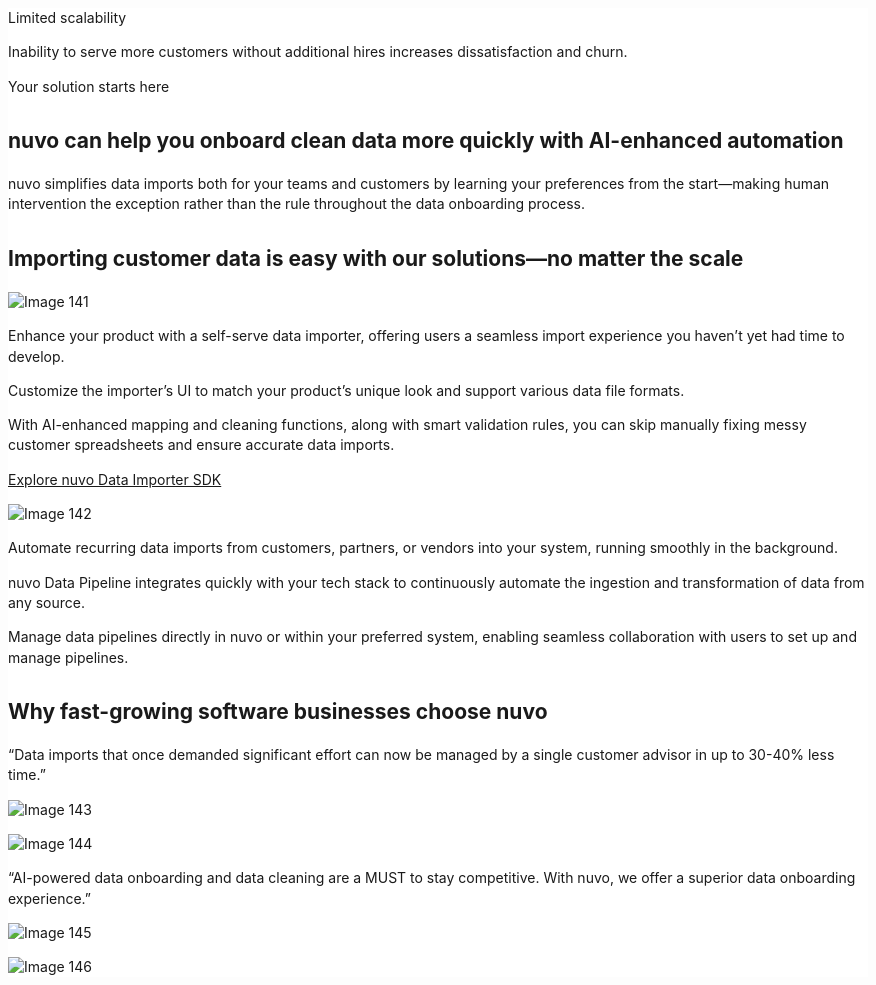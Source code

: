 Limited scalability

Inability to serve more customers without additional hires increases dissatisfaction and churn.

Your solution starts here

nuvo can help you onboard clean data more quickly with AI-enhanced automation
-----------------------------------------------------------------------------

nuvo simplifies data imports both for your teams and customers by learning your preferences from the start—making human intervention the exception rather than the rule throughout the data onboarding process.

Importing customer data is easy with our solutions—no matter the scale
----------------------------------------------------------------------

![Image 141](https://cdn.prod.website-files.com/6411b792b7e2f8648b70f92d/66ebd22e809728d7724e5620_nuvo-importer-sdk.png)

Enhance your product with a self-serve data importer, offering users a seamless import experience you haven’t yet had time to develop.

Customize the importer’s UI to match your product’s unique look and support various data file formats.

With AI-enhanced mapping and cleaning functions, along with smart validation rules, you can skip manually fixing messy customer spreadsheets and ensure accurate data imports.

[Explore nuvo Data Importer SDK](https://www.getnuvo.com/importer-sdk)

![Image 142](https://cdn.prod.website-files.com/6411b792b7e2f8648b70f92d/66ebe070521ce9dee052971f_nuvo-data-pipeline.png)

Automate recurring data imports from customers, partners, or vendors into your system, running smoothly in the background.

nuvo Data Pipeline integrates quickly with your tech stack to continuously automate the ingestion and transformation of data from any source.

Manage data pipelines directly in nuvo or within your preferred system, enabling seamless collaboration with users to set up and manage pipelines.

Why fast-growing software businesses choose nuvo
------------------------------------------------

“Data imports that once demanded significant effort can now be managed by a single customer advisor in up to 30-40% less time.”

![Image 143](https://cdn.prod.website-files.com/6411b792b7e2f8648b70f92d/66e37e40e951deb6fb8b9df4_Nico%20-%20Hero.png)

![Image 144](https://cdn.prod.website-files.com/6411b792b7e2f8648b70f92d/66eaa2f5681edd29daa19d2d_hero.svg)

“AI-powered data onboarding and data cleaning are a MUST to stay competitive. With nuvo, we offer a superior data onboarding experience.”

![Image 145](https://cdn.prod.website-files.com/6411b792b7e2f8648b70f92d/66e39d1f8298a733524707a7_Markus%20-%20Lano.png)

![Image 146](https://cdn.prod.website-files.com/6411b792b7e2f8648b70f92d/66e39cee795e875068674537_Logo.svg)
